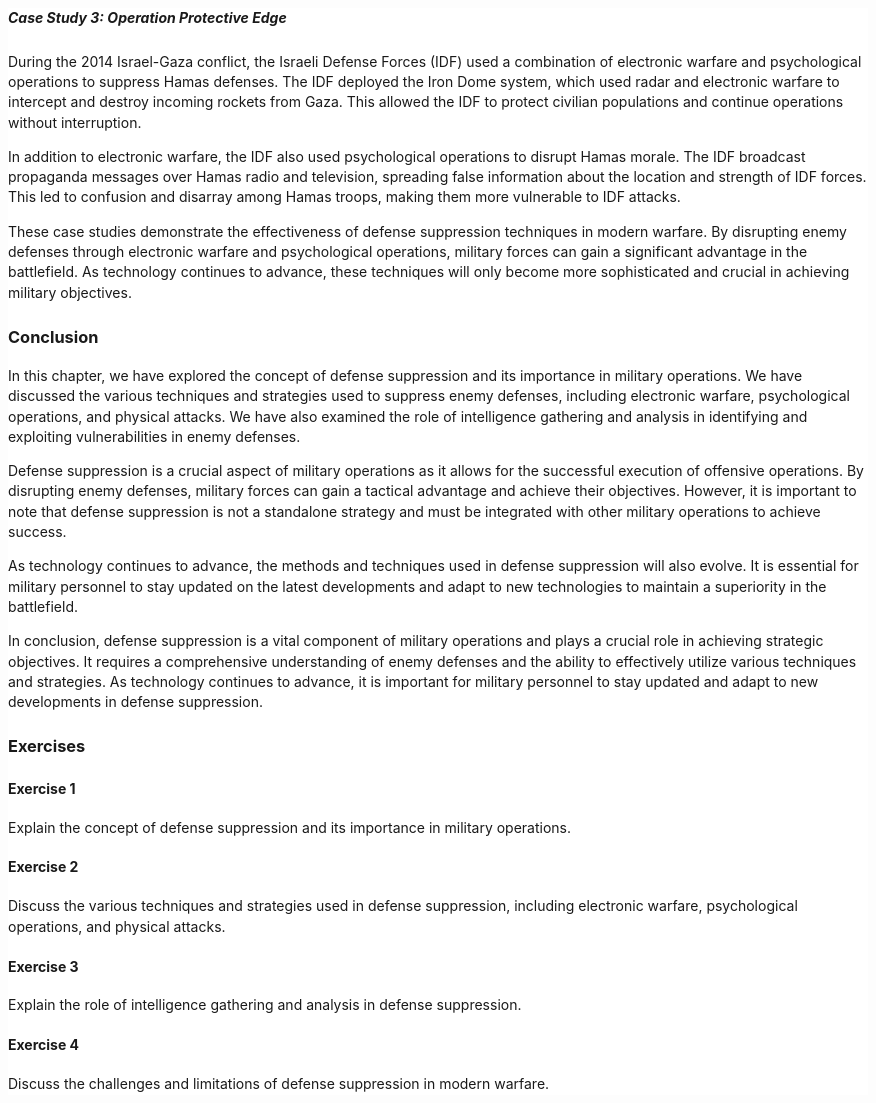 ##### Case Study 3: Operation Protective Edge

During the 2014 Israel-Gaza conflict, the Israeli Defense Forces (IDF) used a combination of electronic warfare and psychological operations to suppress Hamas defenses. The IDF deployed the Iron Dome system, which used radar and electronic warfare to intercept and destroy incoming rockets from Gaza. This allowed the IDF to protect civilian populations and continue operations without interruption.

In addition to electronic warfare, the IDF also used psychological operations to disrupt Hamas morale. The IDF broadcast propaganda messages over Hamas radio and television, spreading false information about the location and strength of IDF forces. This led to confusion and disarray among Hamas troops, making them more vulnerable to IDF attacks.

These case studies demonstrate the effectiveness of defense suppression techniques in modern warfare. By disrupting enemy defenses through electronic warfare and psychological operations, military forces can gain a significant advantage in the battlefield. As technology continues to advance, these techniques will only become more sophisticated and crucial in achieving military objectives.


### Conclusion
In this chapter, we have explored the concept of defense suppression and its importance in military operations. We have discussed the various techniques and strategies used to suppress enemy defenses, including electronic warfare, psychological operations, and physical attacks. We have also examined the role of intelligence gathering and analysis in identifying and exploiting vulnerabilities in enemy defenses.

Defense suppression is a crucial aspect of military operations as it allows for the successful execution of offensive operations. By disrupting enemy defenses, military forces can gain a tactical advantage and achieve their objectives. However, it is important to note that defense suppression is not a standalone strategy and must be integrated with other military operations to achieve success.

As technology continues to advance, the methods and techniques used in defense suppression will also evolve. It is essential for military personnel to stay updated on the latest developments and adapt to new technologies to maintain a superiority in the battlefield.

In conclusion, defense suppression is a vital component of military operations and plays a crucial role in achieving strategic objectives. It requires a comprehensive understanding of enemy defenses and the ability to effectively utilize various techniques and strategies. As technology continues to advance, it is important for military personnel to stay updated and adapt to new developments in defense suppression.

### Exercises
#### Exercise 1
Explain the concept of defense suppression and its importance in military operations.

#### Exercise 2
Discuss the various techniques and strategies used in defense suppression, including electronic warfare, psychological operations, and physical attacks.

#### Exercise 3
Explain the role of intelligence gathering and analysis in defense suppression.

#### Exercise 4
Discuss the challenges and limitations of defense suppression in modern warfare.
